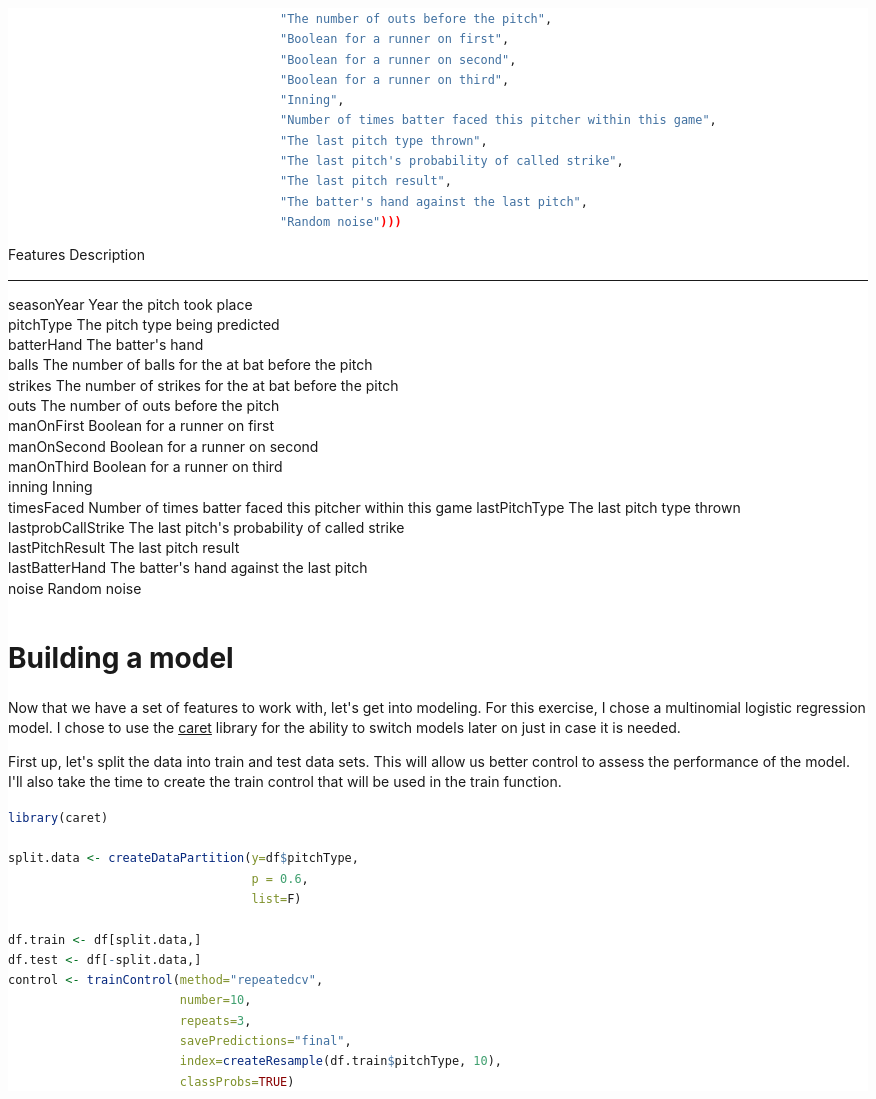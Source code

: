 ```r
                                      "The number of outs before the pitch",
                                      "Boolean for a runner on first",
                                      "Boolean for a runner on second",
                                      "Boolean for a runner on third",
                                      "Inning",
                                      "Number of times batter faced this pitcher within this game",
                                      "The last pitch type thrown",
                                      "The last pitch's probability of called strike",
                                      "The last pitch result",
                                      "The batter's hand against the last pitch",
                                      "Random noise")))
```



Features             Description                                                
-------------------  -----------------------------------------------------------
seasonYear           Year the pitch took place                                  
pitchType            The pitch type being predicted                             
batterHand           The batter's hand                                          
balls                The number of balls for the at bat before the pitch        
strikes              The number of strikes for the at bat before the pitch      
outs                 The number of outs before the pitch                        
manOnFirst           Boolean for a runner on first                              
manOnSecond          Boolean for a runner on second                             
manOnThird           Boolean for a runner on third                              
inning               Inning                                                     
timesFaced           Number of times batter faced this pitcher within this game 
lastPitchType        The last pitch type thrown                                 
lastprobCallStrike   The last pitch's probability of called strike              
lastPitchResult      The last pitch result                                      
lastBatterHand       The batter's hand against the last pitch                   
noise                Random noise                                               

# Building a model

Now that we have a set of features to work with, let's get into modeling. For this exercise, I chose a multinomial logistic regression model. I chose to use the [caret](http://topepo.github.io/caret/index.html) library for the ability to switch models later on just in case it is needed. 

First up, let's split the data into train and test data sets. This will allow us better control to assess the performance of the model. I'll also take the time to create the train control that will be used in the train function. 


```r
library(caret)

split.data <- createDataPartition(y=df$pitchType, 
                                  p = 0.6, 
                                  list=F)

df.train <- df[split.data,]
df.test <- df[-split.data,]
control <- trainControl(method="repeatedcv", 
                        number=10, 
                        repeats=3, 
                        savePredictions="final",
                        index=createResample(df.train$pitchType, 10),
                        classProbs=TRUE)
```
